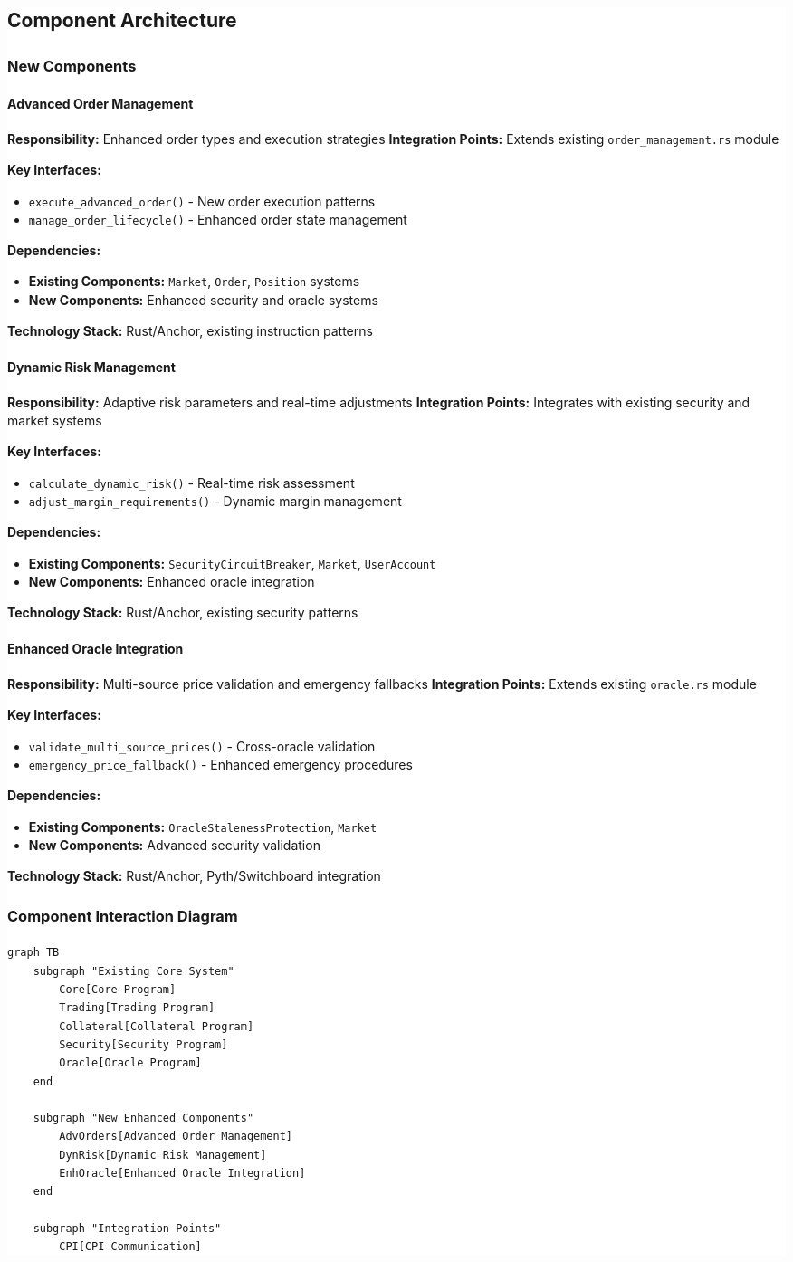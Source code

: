 
## Component Architecture

### New Components

#### Advanced Order Management
**Responsibility:** Enhanced order types and execution strategies
**Integration Points:** Extends existing `order_management.rs` module

**Key Interfaces:**
- `execute_advanced_order()` - New order execution patterns
- `manage_order_lifecycle()` - Enhanced order state management

**Dependencies:**
- **Existing Components:** `Market`, `Order`, `Position` systems
- **New Components:** Enhanced security and oracle systems

**Technology Stack:** Rust/Anchor, existing instruction patterns

#### Dynamic Risk Management
**Responsibility:** Adaptive risk parameters and real-time adjustments
**Integration Points:** Integrates with existing security and market systems

**Key Interfaces:**
- `calculate_dynamic_risk()` - Real-time risk assessment
- `adjust_margin_requirements()` - Dynamic margin management

**Dependencies:**
- **Existing Components:** `SecurityCircuitBreaker`, `Market`, `UserAccount`
- **New Components:** Enhanced oracle integration

**Technology Stack:** Rust/Anchor, existing security patterns

#### Enhanced Oracle Integration
**Responsibility:** Multi-source price validation and emergency fallbacks
**Integration Points:** Extends existing `oracle.rs` module

**Key Interfaces:**
- `validate_multi_source_prices()` - Cross-oracle validation
- `emergency_price_fallback()` - Enhanced emergency procedures

**Dependencies:**
- **Existing Components:** `OracleStalenessProtection`, `Market`
- **New Components:** Advanced security validation

**Technology Stack:** Rust/Anchor, Pyth/Switchboard integration

### Component Interaction Diagram

```mermaid
graph TB
    subgraph "Existing Core System"
        Core[Core Program]
        Trading[Trading Program]
        Collateral[Collateral Program]
        Security[Security Program]
        Oracle[Oracle Program]
    end
    
    subgraph "New Enhanced Components"
        AdvOrders[Advanced Order Management]
        DynRisk[Dynamic Risk Management]
        EnhOracle[Enhanced Oracle Integration]
    end
    
    subgraph "Integration Points"
        CPI[CPI Communication]
```